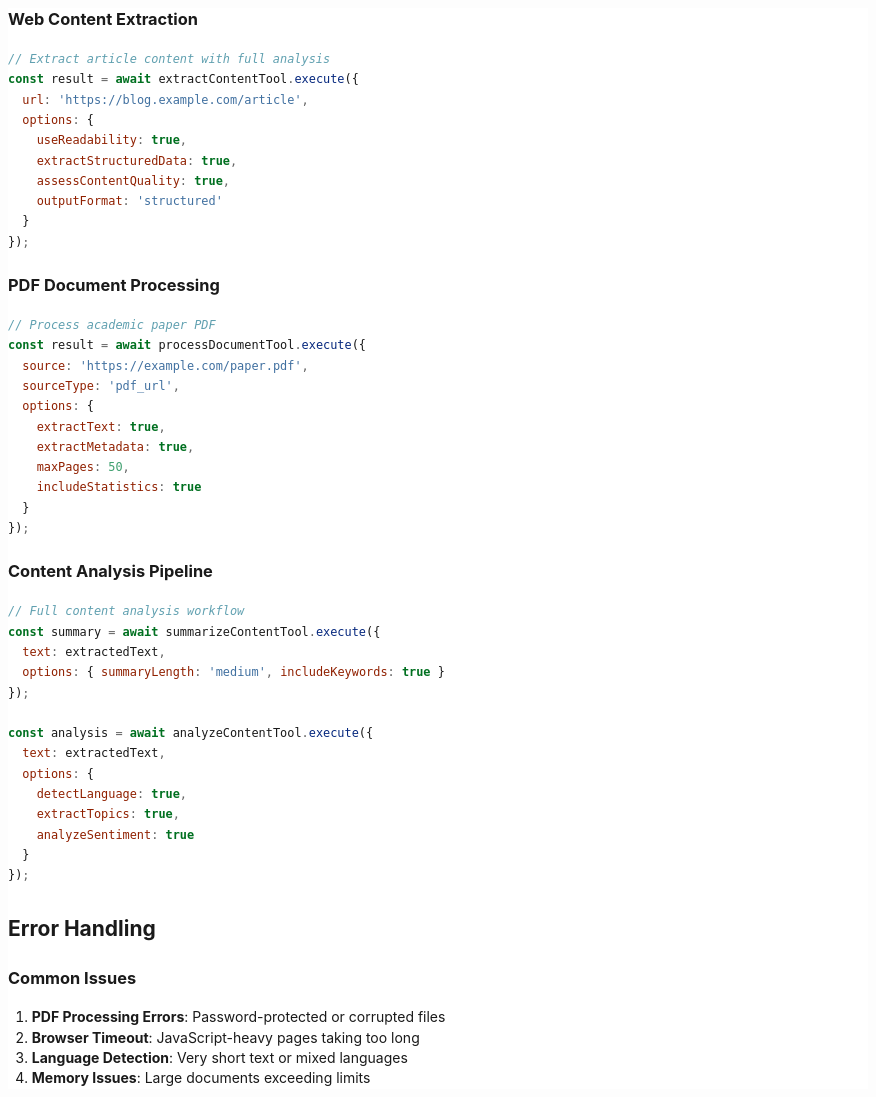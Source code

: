 ### Web Content Extraction
```javascript
// Extract article content with full analysis
const result = await extractContentTool.execute({
  url: 'https://blog.example.com/article',
  options: {
    useReadability: true,
    extractStructuredData: true,
    assessContentQuality: true,
    outputFormat: 'structured'
  }
});
```

### PDF Document Processing
```javascript
// Process academic paper PDF
const result = await processDocumentTool.execute({
  source: 'https://example.com/paper.pdf',
  sourceType: 'pdf_url',
  options: {
    extractText: true,
    extractMetadata: true,
    maxPages: 50,
    includeStatistics: true
  }
});
```

### Content Analysis Pipeline
```javascript
// Full content analysis workflow
const summary = await summarizeContentTool.execute({
  text: extractedText,
  options: { summaryLength: 'medium', includeKeywords: true }
});

const analysis = await analyzeContentTool.execute({
  text: extractedText,
  options: { 
    detectLanguage: true,
    extractTopics: true,
    analyzeSentiment: true
  }
});
```

## Error Handling

### Common Issues
1. **PDF Processing Errors**: Password-protected or corrupted files
2. **Browser Timeout**: JavaScript-heavy pages taking too long
3. **Language Detection**: Very short text or mixed languages
4. **Memory Issues**: Large documents exceeding limits
